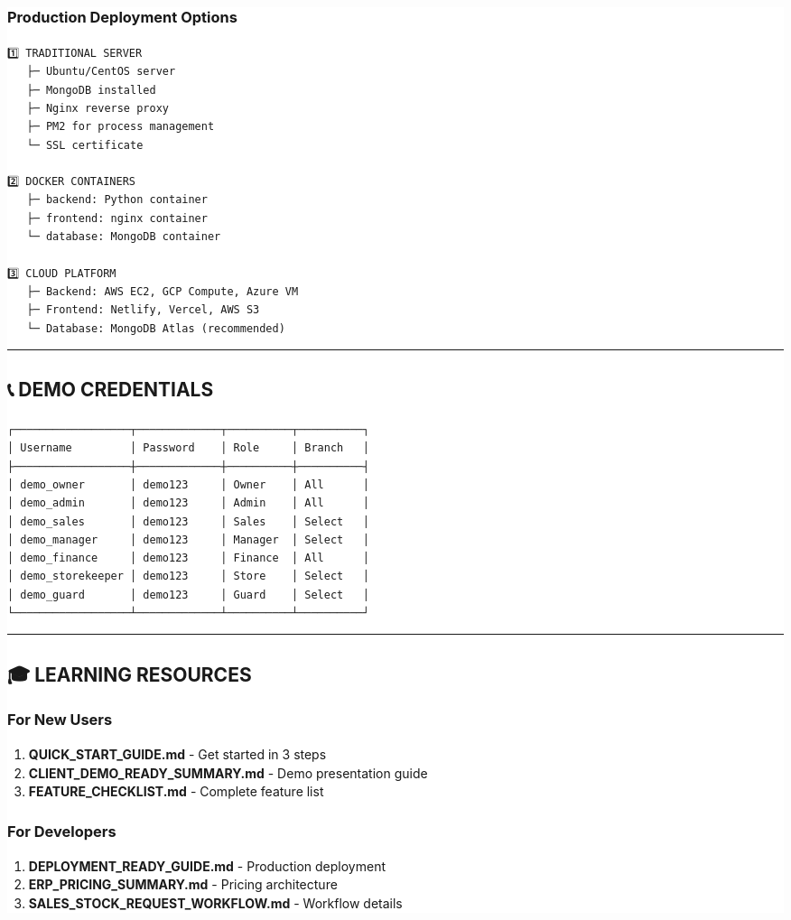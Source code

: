 ### Production Deployment Options
```
1️⃣ TRADITIONAL SERVER
   ├─ Ubuntu/CentOS server
   ├─ MongoDB installed
   ├─ Nginx reverse proxy
   ├─ PM2 for process management
   └─ SSL certificate

2️⃣ DOCKER CONTAINERS
   ├─ backend: Python container
   ├─ frontend: nginx container
   └─ database: MongoDB container

3️⃣ CLOUD PLATFORM
   ├─ Backend: AWS EC2, GCP Compute, Azure VM
   ├─ Frontend: Netlify, Vercel, AWS S3
   └─ Database: MongoDB Atlas (recommended)
```

---

## 📞 DEMO CREDENTIALS

```
┌──────────────────┬─────────────┬──────────┬──────────┐
│ Username         │ Password    │ Role     │ Branch   │
├──────────────────┼─────────────┼──────────┼──────────┤
│ demo_owner       │ demo123     │ Owner    │ All      │
│ demo_admin       │ demo123     │ Admin    │ All      │
│ demo_sales       │ demo123     │ Sales    │ Select   │
│ demo_manager     │ demo123     │ Manager  │ Select   │
│ demo_finance     │ demo123     │ Finance  │ All      │
│ demo_storekeeper │ demo123     │ Store    │ Select   │
│ demo_guard       │ demo123     │ Guard    │ Select   │
└──────────────────┴─────────────┴──────────┴──────────┘
```

---

## 🎓 LEARNING RESOURCES

### For New Users
1. **QUICK_START_GUIDE.md** - Get started in 3 steps
2. **CLIENT_DEMO_READY_SUMMARY.md** - Demo presentation guide
3. **FEATURE_CHECKLIST.md** - Complete feature list

### For Developers
1. **DEPLOYMENT_READY_GUIDE.md** - Production deployment
2. **ERP_PRICING_SUMMARY.md** - Pricing architecture
3. **SALES_STOCK_REQUEST_WORKFLOW.md** - Workflow details
